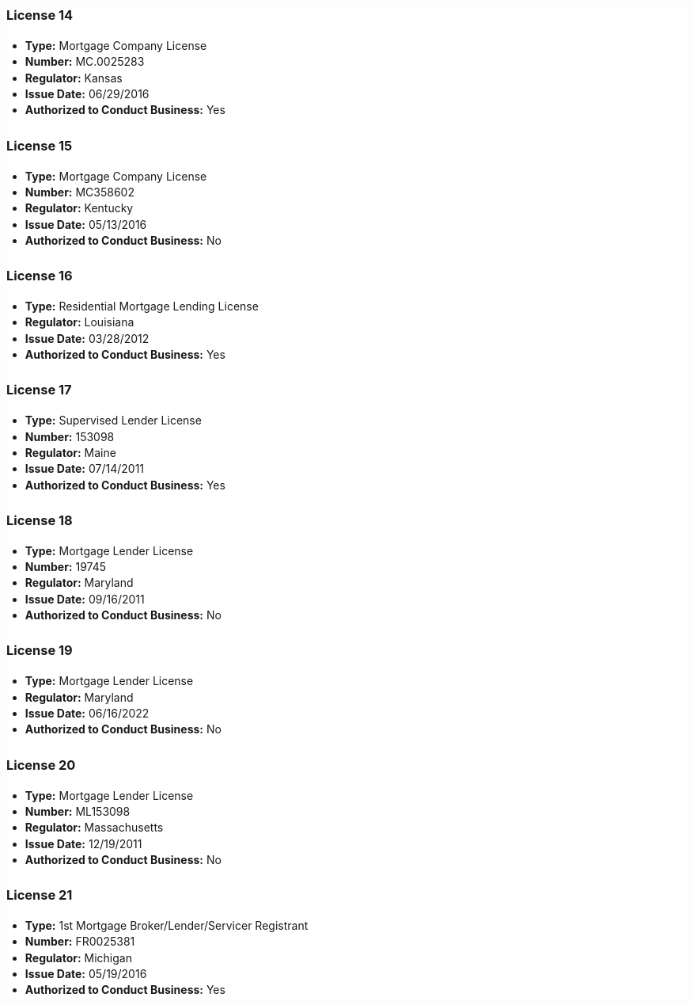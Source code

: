 ### License 14
- **Type:** Mortgage Company License
- **Number:** MC.0025283
- **Regulator:** Kansas
- **Issue Date:** 06/29/2016
- **Authorized to Conduct Business:** Yes

### License 15
- **Type:** Mortgage Company License
- **Number:** MC358602
- **Regulator:** Kentucky
- **Issue Date:** 05/13/2016
- **Authorized to Conduct Business:** No

### License 16
- **Type:** Residential Mortgage Lending License
- **Regulator:** Louisiana
- **Issue Date:** 03/28/2012
- **Authorized to Conduct Business:** Yes

### License 17
- **Type:** Supervised Lender License
- **Number:** 153098
- **Regulator:** Maine
- **Issue Date:** 07/14/2011
- **Authorized to Conduct Business:** Yes

### License 18
- **Type:** Mortgage Lender License
- **Number:** 19745
- **Regulator:** Maryland
- **Issue Date:** 09/16/2011
- **Authorized to Conduct Business:** No

### License 19
- **Type:** Mortgage Lender License
- **Regulator:** Maryland
- **Issue Date:** 06/16/2022
- **Authorized to Conduct Business:** No

### License 20
- **Type:** Mortgage Lender License
- **Number:** ML153098
- **Regulator:** Massachusetts
- **Issue Date:** 12/19/2011
- **Authorized to Conduct Business:** No

### License 21
- **Type:** 1st Mortgage Broker/Lender/Servicer Registrant
- **Number:** FR0025381
- **Regulator:** Michigan
- **Issue Date:** 05/19/2016
- **Authorized to Conduct Business:** Yes
